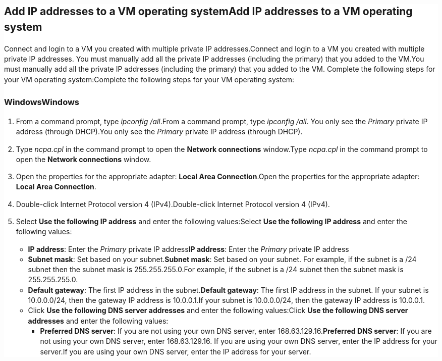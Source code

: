 ## <a name="os-config"></a><span data-ttu-id="5e59a-101">Add IP addresses to a VM operating system</span><span class="sxs-lookup"><span data-stu-id="5e59a-101">Add IP addresses to a VM operating system</span></span>

<span data-ttu-id="5e59a-102">Connect and login to a VM you created with multiple private IP addresses.</span><span class="sxs-lookup"><span data-stu-id="5e59a-102">Connect and login to a VM you created with multiple private IP addresses.</span></span> <span data-ttu-id="5e59a-103">You must manually add all the private IP addresses (including the primary) that you added to the VM.</span><span class="sxs-lookup"><span data-stu-id="5e59a-103">You must manually add all the private IP addresses (including the primary) that you added to the VM.</span></span> <span data-ttu-id="5e59a-104">Complete the following steps for your VM operating system:</span><span class="sxs-lookup"><span data-stu-id="5e59a-104">Complete the following steps for your VM operating system:</span></span>

### <a name="windows"></a><span data-ttu-id="5e59a-105">Windows</span><span class="sxs-lookup"><span data-stu-id="5e59a-105">Windows</span></span>

1. <span data-ttu-id="5e59a-106">From a command prompt, type *ipconfig /all*.</span><span class="sxs-lookup"><span data-stu-id="5e59a-106">From a command prompt, type *ipconfig /all*.</span></span>  <span data-ttu-id="5e59a-107">You only see the *Primary* private IP address (through DHCP).</span><span class="sxs-lookup"><span data-stu-id="5e59a-107">You only see the *Primary* private IP address (through DHCP).</span></span>
2. <span data-ttu-id="5e59a-108">Type *ncpa.cpl* in the command prompt to open the **Network connections** window.</span><span class="sxs-lookup"><span data-stu-id="5e59a-108">Type *ncpa.cpl* in the command prompt to open the **Network connections** window.</span></span>
3. <span data-ttu-id="5e59a-109">Open the properties for the appropriate adapter: **Local Area Connection**.</span><span class="sxs-lookup"><span data-stu-id="5e59a-109">Open the properties for the appropriate adapter: **Local Area Connection**.</span></span>
4. <span data-ttu-id="5e59a-110">Double-click Internet Protocol version 4 (IPv4).</span><span class="sxs-lookup"><span data-stu-id="5e59a-110">Double-click Internet Protocol version 4 (IPv4).</span></span>
5. <span data-ttu-id="5e59a-111">Select **Use the following IP address** and enter the following values:</span><span class="sxs-lookup"><span data-stu-id="5e59a-111">Select **Use the following IP address** and enter the following values:</span></span>

    * <span data-ttu-id="5e59a-112">**IP address**: Enter the *Primary* private IP address</span><span class="sxs-lookup"><span data-stu-id="5e59a-112">**IP address**: Enter the *Primary* private IP address</span></span>
    * <span data-ttu-id="5e59a-113">**Subnet mask**: Set based on your subnet.</span><span class="sxs-lookup"><span data-stu-id="5e59a-113">**Subnet mask**: Set based on your subnet.</span></span> <span data-ttu-id="5e59a-114">For example, if the subnet is a /24 subnet then the subnet mask is 255.255.255.0.</span><span class="sxs-lookup"><span data-stu-id="5e59a-114">For example, if the subnet is a /24 subnet then the subnet mask is 255.255.255.0.</span></span>
    * <span data-ttu-id="5e59a-115">**Default gateway**: The first IP address in the subnet.</span><span class="sxs-lookup"><span data-stu-id="5e59a-115">**Default gateway**: The first IP address in the subnet.</span></span> <span data-ttu-id="5e59a-116">If your subnet is 10.0.0.0/24, then the gateway IP address is 10.0.0.1.</span><span class="sxs-lookup"><span data-stu-id="5e59a-116">If your subnet is 10.0.0.0/24, then the gateway IP address is 10.0.0.1.</span></span>
    * <span data-ttu-id="5e59a-117">Click **Use the following DNS server addresses** and enter the following values:</span><span class="sxs-lookup"><span data-stu-id="5e59a-117">Click **Use the following DNS server addresses** and enter the following values:</span></span>
        * <span data-ttu-id="5e59a-118">**Preferred DNS server**: If you are not using your own DNS server, enter 168.63.129.16.</span><span class="sxs-lookup"><span data-stu-id="5e59a-118">**Preferred DNS server**: If you are not using your own DNS server, enter 168.63.129.16.</span></span>  <span data-ttu-id="5e59a-119">If you are using your own DNS server, enter the IP address for your server.</span><span class="sxs-lookup"><span data-stu-id="5e59a-119">If you are using your own DNS server, enter the IP address for your server.</span></span>